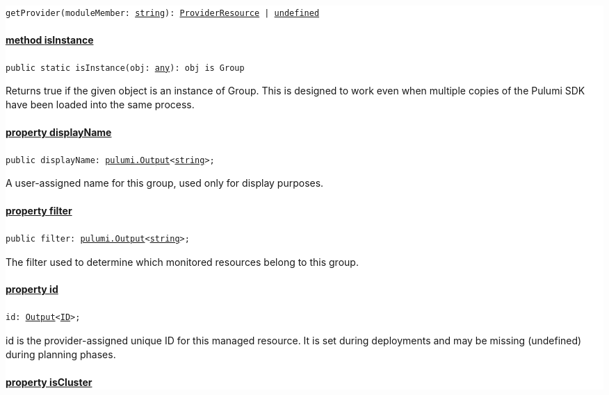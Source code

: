 
<pre class="highlight"><code><span class='kd'></span>getProvider(moduleMember: <span class='kd'><a href='https://developer.mozilla.org/en-US/docs/Web/JavaScript/Reference/Global_Objects/String'>string</a></span>): <a href='/docs/reference/pkg/nodejs/pulumi/pulumi/#ProviderResource'>ProviderResource</a> | <span class='kd'><a href='https://developer.mozilla.org/en-US/docs/Web/JavaScript/Reference/Global_Objects/undefined'>undefined</a></span></code></pre>

<h4 class="pdoc-member-header" id="Group-isInstance">
<a class="pdoc-child-name" href="https://github.com/pulumi/pulumi-gcp/blob/{{< param git_sha >}}/sdk/nodejs/monitoring/group.ts#L29">method <b>isInstance</b></a>
</h4>


<pre class="highlight"><code><span class='kd'>public static </span>isInstance(obj: <span class='kd'><a href='https://www.typescriptlang.org/docs/handbook/basic-types.html#any'>any</a></span>): obj is Group</code></pre>


Returns true if the given object is an instance of Group.  This is designed to work even
when multiple copies of the Pulumi SDK have been loaded into the same process.

<h4 class="pdoc-member-header" id="Group-displayName">
<a class="pdoc-child-name" href="https://github.com/pulumi/pulumi-gcp/blob/{{< param git_sha >}}/sdk/nodejs/monitoring/group.ts#L39">property <b>displayName</b></a>
</h4>

<pre class="highlight"><code><span class='kd'>public </span>displayName: <a href='/docs/reference/pkg/nodejs/pulumi/pulumi/#Output'>pulumi.Output</a>&lt;<span class='kd'><a href='https://developer.mozilla.org/en-US/docs/Web/JavaScript/Reference/Global_Objects/String'>string</a></span>&gt;;</code></pre>

A user-assigned name for this group, used only for display purposes.

<h4 class="pdoc-member-header" id="Group-filter">
<a class="pdoc-child-name" href="https://github.com/pulumi/pulumi-gcp/blob/{{< param git_sha >}}/sdk/nodejs/monitoring/group.ts#L43">property <b>filter</b></a>
</h4>

<pre class="highlight"><code><span class='kd'>public </span>filter: <a href='/docs/reference/pkg/nodejs/pulumi/pulumi/#Output'>pulumi.Output</a>&lt;<span class='kd'><a href='https://developer.mozilla.org/en-US/docs/Web/JavaScript/Reference/Global_Objects/String'>string</a></span>&gt;;</code></pre>

The filter used to determine which monitored resources belong to this group.

<h4 class="pdoc-member-header" id="Group-id">
<a class="pdoc-child-name" href="https://github.com/pulumi/pulumi-gcp/blob/{{< param git_sha >}}/sdk/nodejs/monitoring/group.ts#L9">property <b>id</b></a>
</h4>

<pre class="highlight"><code><span class='kd'></span>id: <a href='/docs/reference/pkg/nodejs/pulumi/pulumi/#Output'>Output</a>&lt;<a href='/docs/reference/pkg/nodejs/pulumi/pulumi/#ID'>ID</a>&gt;;</code></pre>

id is the provider-assigned unique ID for this managed resource.  It is set during
deployments and may be missing (undefined) during planning phases.

<h4 class="pdoc-member-header" id="Group-isCluster">
<a class="pdoc-child-name" href="https://github.com/pulumi/pulumi-gcp/blob/{{< param git_sha >}}/sdk/nodejs/monitoring/group.ts#L48">property <b>isCluster</b></a>
</h4>
